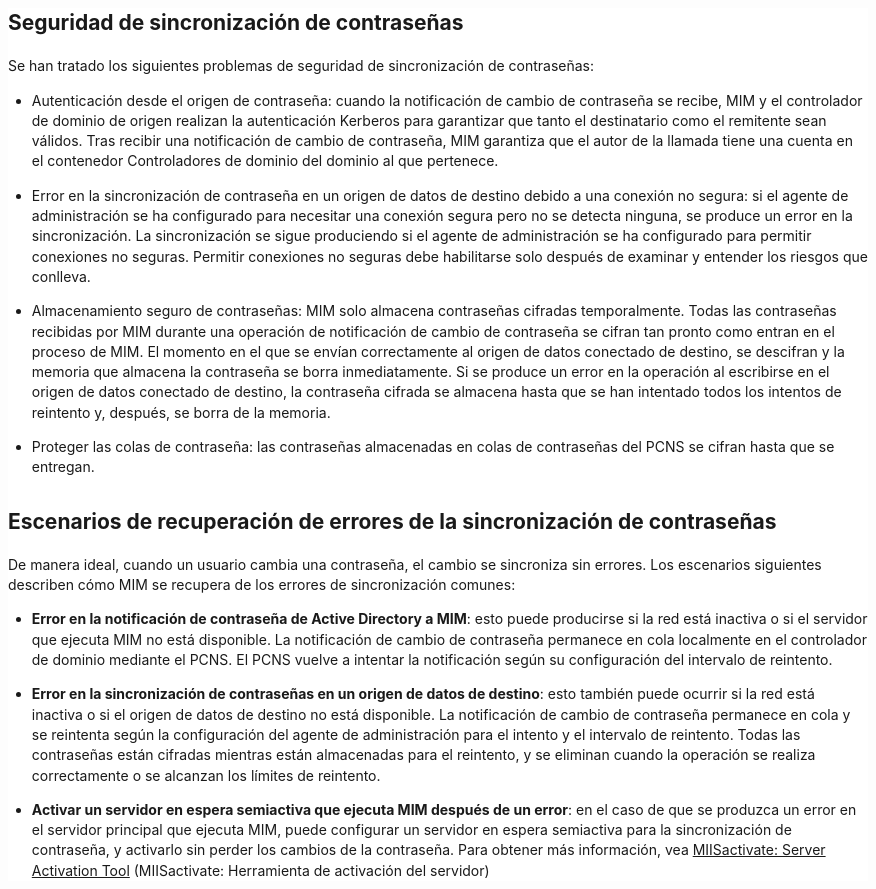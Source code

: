<a id="password-synchronization-security" class="xliff"></a>
## Seguridad de sincronización de contraseñas

Se han tratado los siguientes problemas de seguridad de sincronización de contraseñas:

-   Autenticación desde el origen de contraseña: cuando la notificación de cambio de contraseña se recibe, MIM y el controlador de dominio de origen realizan la autenticación Kerberos para garantizar que tanto el destinatario como el remitente sean válidos. Tras recibir una notificación de cambio de contraseña, MIM garantiza que el autor de la llamada tiene una cuenta en el contenedor Controladores de dominio del dominio al que pertenece.

-   Error en la sincronización de contraseña en un origen de datos de destino debido a una conexión no segura: si el agente de administración se ha configurado para necesitar una conexión segura pero no se detecta ninguna, se produce un error en la sincronización.
    La sincronización se sigue produciendo si el agente de administración se ha configurado para permitir conexiones no seguras. Permitir conexiones no seguras debe habilitarse solo después de examinar y entender los riesgos que conlleva.

-   Almacenamiento seguro de contraseñas: MIM solo almacena contraseñas cifradas temporalmente. Todas las contraseñas recibidas por MIM durante una operación de notificación de cambio de contraseña se cifran tan pronto como entran en el proceso de MIM.
    El momento en el que se envían correctamente al origen de datos conectado de destino, se descifran y la memoria que almacena la contraseña se borra inmediatamente. Si se produce un error en la operación al escribirse en el origen de datos conectado de destino, la contraseña cifrada se almacena hasta que se han intentado todos los intentos de reintento y, después, se borra de la memoria.

-   Proteger las colas de contraseña: las contraseñas almacenadas en colas de contraseñas del PCNS se cifran hasta que se entregan.

<a id="password-synchronization-error-recovery-scenarios" class="xliff"></a>
## Escenarios de recuperación de errores de la sincronización de contraseñas

De manera ideal, cuando un usuario cambia una contraseña, el cambio se sincroniza sin errores. Los escenarios siguientes describen cómo MIM se recupera de los errores de sincronización comunes:

-   **Error en la notificación de contraseña de Active Directory a MIM**: esto puede producirse si la red está inactiva o si el servidor que ejecuta MIM no está disponible. La notificación de cambio de contraseña permanece en cola localmente en el controlador de dominio mediante el PCNS. El PCNS vuelve a intentar la notificación según su configuración del intervalo de reintento.

-   **Error en la sincronización de contraseñas en un origen de datos de destino**: esto también puede ocurrir si la red está inactiva o si el origen de datos de destino no está disponible.
    La notificación de cambio de contraseña permanece en cola y se reintenta según la configuración del agente de administración para el intento y el intervalo de reintento. Todas las contraseñas están cifradas mientras están almacenadas para el reintento, y se eliminan cuando la operación se realiza correctamente o se alcanzan los límites de reintento.

-   **Activar un servidor en espera semiactiva que ejecuta MIM después de un error**: en el caso de que se produzca un error en el servidor principal que ejecuta MIM, puede configurar un servidor en espera semiactiva para la sincronización de contraseña, y activarlo sin perder los cambios de la contraseña. Para obtener más información, vea [MIISactivate: Server Activation Tool](https://technet.microsoft.com/library/jj590194(v=ws.10).aspx) (MIISactivate: Herramienta de activación del servidor)

